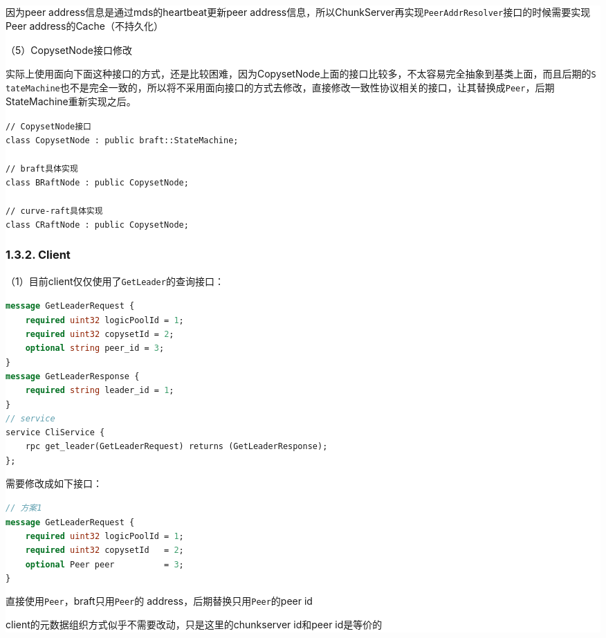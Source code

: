 因为peer address信息是通过mds的heartbeat更新peer address信息，所以ChunkServer再实现`PeerAddrResolver`接口的时候需要实现Peer address的Cache（不持久化）



（5）CopysetNode接口修改

实际上使用面向下面这种接口的方式，还是比较困难，因为CopysetNode上面的接口比较多，不太容易完全抽象到基类上面，而且后期的`StateMachine`也不是完全一致的，所以将不采用面向接口的方式去修改，直接修改一致性协议相关的接口，让其替换成`Peer`，后期StateMachine重新实现之后。

```
// CopysetNode接口
class CopysetNode : public braft::StateMachine;

// braft具体实现
class BRaftNode : public CopysetNode;

// curve-raft具体实现
class CRaftNode : public CopysetNode;
```







### 1.3.2. Client

（1）目前client仅仅使用了`GetLeader`的查询接口：

```protobuf
message GetLeaderRequest {
    required uint32 logicPoolId = 1;
    required uint32 copysetId = 2;
    optional string peer_id = 3;
}
message GetLeaderResponse {
    required string leader_id = 1;
}
// service
service CliService {
    rpc get_leader(GetLeaderRequest) returns (GetLeaderResponse);
};
```

需要修改成如下接口：

```protobuf
// 方案1
message GetLeaderRequest {
    required uint32 logicPoolId = 1;
    required uint32 copysetId 	= 2;
    optional Peer peer 			= 3;
}
```

直接使用`Peer`，braft只用`Peer`的 address，后期替换只用`Peer`的peer id

client的元数据组织方式似乎不需要改动，只是这里的chunkserver id和peer id是等价的
